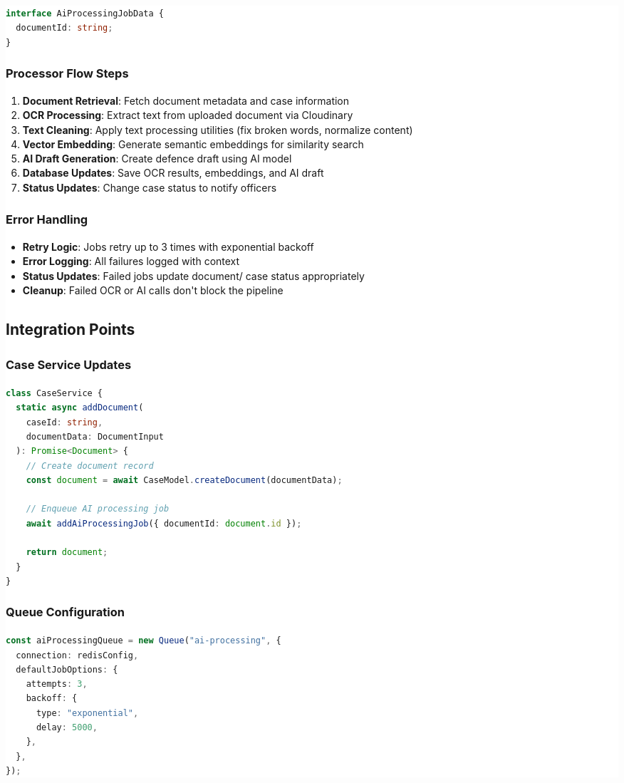 ```typescript
interface AiProcessingJobData {
  documentId: string;
}
```

### Processor Flow Steps

1. **Document Retrieval**: Fetch document metadata and case information
2. **OCR Processing**: Extract text from uploaded document via Cloudinary
3. **Text Cleaning**: Apply text processing utilities (fix broken words, normalize content)
4. **Vector Embedding**: Generate semantic embeddings for similarity search
5. **AI Draft Generation**: Create defence draft using AI model
6. **Database Updates**: Save OCR results, embeddings, and AI draft
7. **Status Updates**: Change case status to notify officers

### Error Handling

- **Retry Logic**: Jobs retry up to 3 times with exponential backoff
- **Error Logging**: All failures logged with context
- **Status Updates**: Failed jobs update document/ case status appropriately
- **Cleanup**: Failed OCR or AI calls don't block the pipeline

## Integration Points

### Case Service Updates

```typescript
class CaseService {
  static async addDocument(
    caseId: string,
    documentData: DocumentInput
  ): Promise<Document> {
    // Create document record
    const document = await CaseModel.createDocument(documentData);

    // Enqueue AI processing job
    await addAiProcessingJob({ documentId: document.id });

    return document;
  }
}
```

### Queue Configuration

```typescript
const aiProcessingQueue = new Queue("ai-processing", {
  connection: redisConfig,
  defaultJobOptions: {
    attempts: 3,
    backoff: {
      type: "exponential",
      delay: 5000,
    },
  },
});
```
